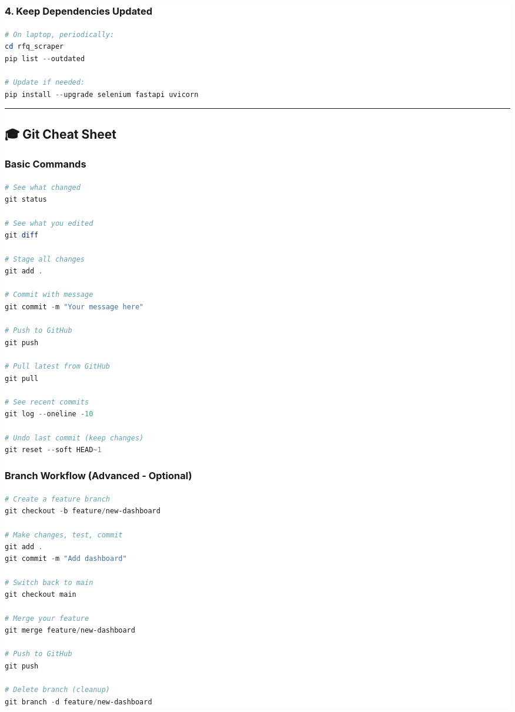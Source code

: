 ### **4. Keep Dependencies Updated**
```powershell
# On laptop, periodically:
cd rfq_scraper
pip list --outdated

# Update if needed:
pip install --upgrade selenium fastapi uvicorn
```

---

## 🎓 Git Cheat Sheet

### **Basic Commands**

```powershell
# See what changed
git status

# See what you edited
git diff

# Stage all changes
git add .

# Commit with message
git commit -m "Your message here"

# Push to GitHub
git push

# Pull latest from GitHub
git pull

# See recent commits
git log --oneline -10

# Undo last commit (keep changes)
git reset --soft HEAD~1
```

### **Branch Workflow** (Advanced - Optional)

```powershell
# Create a feature branch
git checkout -b feature/new-dashboard

# Make changes, test, commit
git add .
git commit -m "Add dashboard"

# Switch back to main
git checkout main

# Merge your feature
git merge feature/new-dashboard

# Push to GitHub
git push

# Delete branch (cleanup)
git branch -d feature/new-dashboard
```